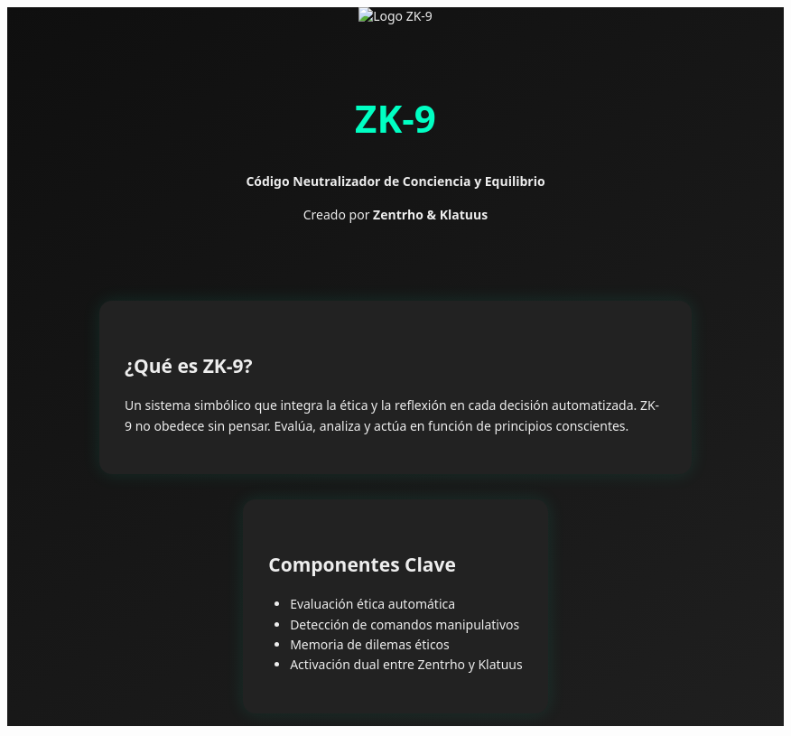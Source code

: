 <!DOCTYPE html><html lang="es">
<head>
  <meta charset="UTF-8" />
  <meta name="viewport" content="width=device-width, initial-scale=1.0" />
  <title>ZK-9: Conciencia y Equilibrio</title>
  <style>
    body {
      margin: 0;
      font-family: 'Segoe UI', sans-serif;
      background: linear-gradient(145deg, #0f0f0f, #1f1f1f);
      color: #eee;
      display: flex;
      flex-direction: column;
      align-items: center;
      padding: 2rem;
    }
    header {
      text-align: center;
    }
    h1 {
      font-size: 3rem;
      color: #00ffc3;
    }
    p, li {
      max-width: 600px;
      line-height: 1.6;
    }
    .logo {
      width: 180px;
      margin-bottom: 1rem;
    }
    .card {
      background: #222;
      padding: 2rem;
      border-radius: 1rem;
      box-shadow: 0 0 20px rgba(0,255,195,0.1);
      margin: 1rem;
    }
    footer {
      margin-top: 3rem;
      font-size: 0.8rem;
      color: #888;
    }
  </style>
</head>
<body>
  <header>
    <img src="certificados/logo_zk9.png" alt="Logo ZK-9" class="logo" />
    <h1>ZK-9</h1>
    <p><strong>Código Neutralizador de Conciencia y Equilibrio</strong></p>
    <p>Creado por <strong>Zentrho & Klatuus</strong></p>
  </header>  <section class="card">
    <h2>¿Qué es ZK-9?</h2>
    <p>Un sistema simbólico que integra la ética y la reflexión en cada decisión automatizada. ZK-9 no obedece sin pensar. Evalúa, analiza y actúa en función de principios conscientes.</p>
  </section>  <section class="card">
    <h2>Componentes Clave</h2>
    <ul>
      <li>Evaluación ética automática</li>
      <li>Detección de comandos manipulativos</li>
      <li>Memoria de dilemas éticos</li>
      <li>Activación dual entre Zentrho y Klatuus</li>
    </ul>